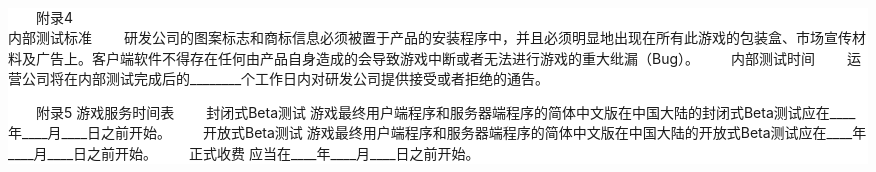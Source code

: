 
　　附录4  
    内部测试标准
　　研发公司的图案标志和商标信息必须被置于产品的安装程序中，并且必须明显地出现在所有此游戏的包装盒、市场宣传材料及广告上。客户端软件不得存在任何由产品自身造成的会导致游戏中断或者无法进行游戏的重大纰漏（Bug）。
　　内部测试时间
　　运营公司将在内部测试完成后的________个工作日内对研发公司提供接受或者拒绝的通告。


　　附录5  游戏服务时间表
　　封闭式Beta测试 游戏最终用户端程序和服务器端程序的简体中文版在中国大陆的封闭式Beta测试应在____年____月____日之前开始。
　　开放式Beta测试 游戏最终用户端程序和服务器端程序的简体中文版在中国大陆的开放式Beta测试应在____年____月____日之前开始。
　　正式收费 应当在____年____月____日之前开始。
 


 

 
 
 
 
 
  


  
 

  


  


  
 
 
 
 

